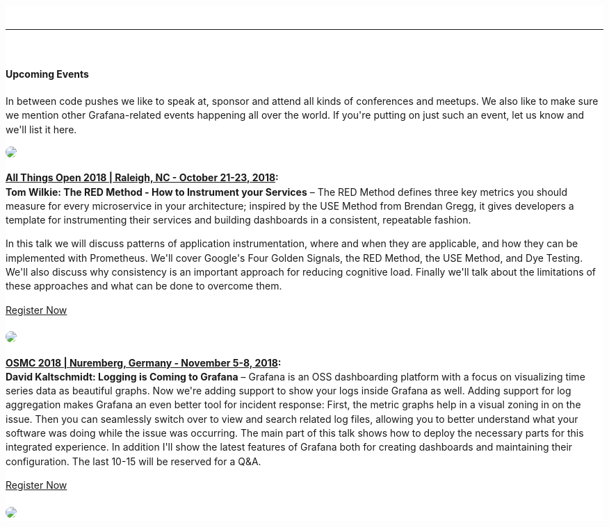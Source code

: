 <br />
<hr />
<br />

#### Upcoming Events
In between code pushes we like to speak at, sponsor and attend all kinds of conferences and meetups. We also like to make sure we mention other Grafana-related events happening all over the world. If you're putting on just such an event, let us know and we'll list it here.

<div class="blog-plugin">
	<div class="row row--md-gutters">
		<div class="col col--md-3">
			<img style="border-radius: 50%;" class="large" src="/assets/img/blog/timeshift/ato.svg" />
		</div>
		<div class="col col--md-8 col--sm-offset-1">
			<p>
				<strong><a href="https://allthingsopen.org/register-now/" target="_blank">All Things Open 2018 | Raleigh, NC - October 21-23, 2018</a>:</strong>
				<br />
				<strong>Tom Wilkie: The RED Method - How to Instrument your Services</strong> – The RED Method defines three key metrics you should measure for every microservice in your architecture; inspired by the USE Method from Brendan Gregg, it gives developers a template for instrumenting their services and building dashboards in a consistent, repeatable fashion.
			</p>
			<p>
				In this talk we will discuss patterns of application instrumentation, where and when they are applicable, and how they can be implemented with Prometheus. We'll cover Google's Four Golden Signals, the RED Method, the USE Method, and Dye Testing. We'll also discuss why consistency is an important approach for reducing cognitive load. Finally we'll talk about the limitations of these approaches and what can be done to overcome them.
			</p>
			<a href="https://allthingsopen.org/register-now/" target="_blank" class="btn btn--outline">Register Now</a>
		</div>
	</div>
	<br />
	<div class="row row--md-gutters">
		<div class="col col--md-3">
			<img style="border-radius: 50%;" class="large" src="/assets/img/blog/timeshift/osmc.jpg" />
		</div>
		<div class="col col--md-8 col--sm-offset-1">
			<p>
				<strong><a href="https://osmc.de/tickets/" target="_blank">OSMC 2018 | Nuremberg, Germany - November 5-8, 2018</a>:</strong>
				<br />
				<strong>David Kaltschmidt: Logging is Coming to Grafana</strong> – Grafana is an OSS dashboarding platform with a focus on visualizing time series data as beautiful graphs. Now we're adding support to show your logs inside Grafana as well. Adding support for log aggregation makes Grafana an even better tool for incident response: First, the metric graphs help in a visual zoning in on the issue. Then you can seamlessly switch over to view and search related log files, allowing you to better understand what your software was doing while the issue was occurring. The main part of this talk shows how to deploy the necessary parts for this integrated experience. In addition I'll show the latest features of Grafana both for creating dashboards and maintaining their configuration. The last 10-15 will be reserved for a Q&A.
			</p>
			<a href="https://osmc.de/tickets/" target="_blank" class="btn btn--outline">Register Now</a>
		</div>
	</div>
	<br />
	<div class="row row--md-gutters">
		<div class="col col--md-3">
			<img style="border-radius: 50%;" class="large" src="/assets/img/blog/kubecon.png" />